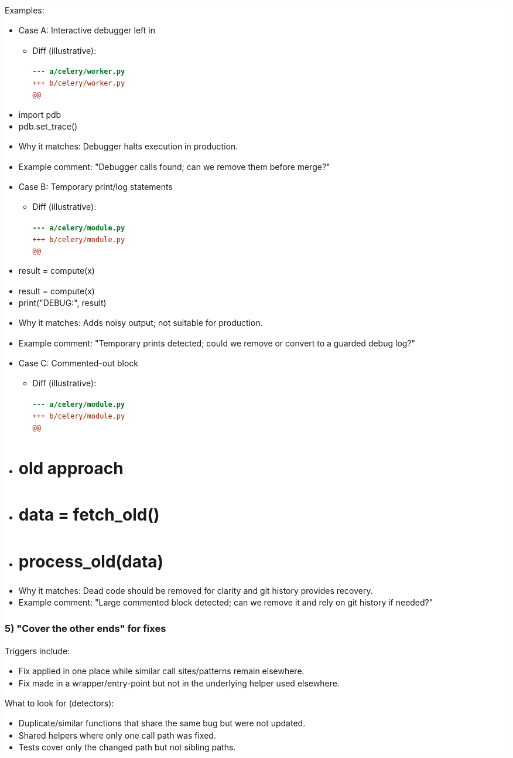 Examples:
- Case A: Interactive debugger left in
  - Diff (illustrative):

    ```diff
    --- a/celery/worker.py
    +++ b/celery/worker.py
    @@
+   import pdb
+   pdb.set_trace()
    ```

  - Why it matches: Debugger halts execution in production.
  - Example comment: "Debugger calls found; can we remove them before merge?"

- Case B: Temporary print/log statements
  - Diff (illustrative):

    ```diff
    --- a/celery/module.py
    +++ b/celery/module.py
    @@
-   result = compute(x)
+   result = compute(x)
+   print("DEBUG:", result)
    ```

  - Why it matches: Adds noisy output; not suitable for production.
  - Example comment: "Temporary prints detected; could we remove or convert to a guarded debug log?"

- Case C: Commented-out block
  - Diff (illustrative):

    ```diff
    --- a/celery/module.py
    +++ b/celery/module.py
    @@
+   # old approach
+   # data = fetch_old()
+   # process_old(data)
    ```

  - Why it matches: Dead code should be removed for clarity and git history provides recovery.
  - Example comment: "Large commented block detected; can we remove it and rely on git history if needed?"

### 5) "Cover the other ends" for fixes

Triggers include:
- Fix applied in one place while similar call sites/patterns remain elsewhere.
- Fix made in a wrapper/entry-point but not in the underlying helper used elsewhere.

What to look for (detectors):
- Duplicate/similar functions that share the same bug but were not updated.
- Shared helpers where only one call path was fixed.
- Tests cover only the changed path but not sibling paths.
